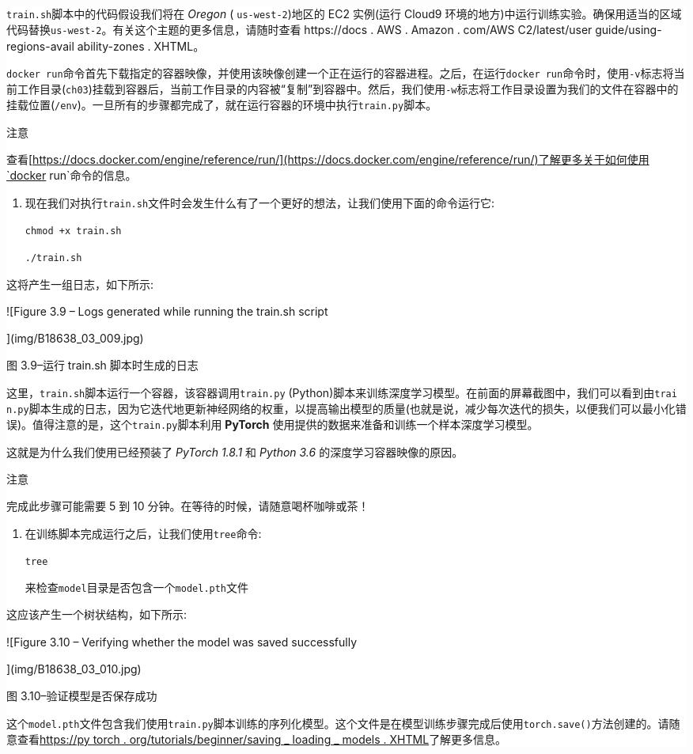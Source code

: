 `train.sh`脚本中的代码假设我们将在 *Oregon* ( `us-west-2`)地区的 EC2 实例(运行 Cloud9 环境的地方)中运行训练实验。确保用适当的区域代码替换`us-west-2`。有关这个主题的更多信息，请随时查看 https://docs . AWS . Amazon . com/AWS C2/latest/user guide/using-regions-avail ability-zones . XHTML。

`docker run`命令首先下载指定的容器映像，并使用该映像创建一个正在运行的容器进程。之后，在运行`docker run`命令时，使用`-v`标志将当前工作目录(`ch03`)挂载到容器后，当前工作目录的内容被“复制”到容器中。然后，我们使用`-w`标志将工作目录设置为我们的文件在容器中的挂载位置(`/env`)。一旦所有的步骤都完成了，就在运行容器的环境中执行`train.py`脚本。

注意

查看[https://docs.docker.com/engine/reference/run/](https://docs.docker.com/engine/reference/run/)了解更多关于如何使用`docker run`命令的信息。

1.  现在我们对执行`train.sh`文件时会发生什么有了一个更好的想法，让我们使用下面的命令运行它:

    ```
    chmod +x train.sh
    ```

    ```
    ./train.sh
    ```

这将产生一组日志，如下所示:

![Figure 3.9 – Logs generated while running the train.sh script

](img/B18638_03_009.jpg)

图 3.9–运行 train.sh 脚本时生成的日志

这里，`train.sh`脚本运行一个容器，该容器调用`train.py` (Python)脚本来训练深度学习模型。在前面的屏幕截图中，我们可以看到由`train.py`脚本生成的日志，因为它迭代地更新神经网络的权重，以提高输出模型的质量(也就是说，减少每次迭代的损失，以便我们可以最小化错误)。值得注意的是，这个`train.py`脚本利用 **PyTorch** 使用提供的数据来准备和训练一个样本深度学习模型。

这就是为什么我们使用已经预装了 *PyTorch 1.8.1* 和 *Python 3.6* 的深度学习容器映像的原因。

注意

完成此步骤可能需要 5 到 10 分钟。在等待的时候，请随意喝杯咖啡或茶！

1.  在训练脚本完成运行之后，让我们使用`tree`命令:

    ```
    tree
    ```

    来检查`model`目录是否包含一个`model.pth`文件

这应该产生一个树状结构，如下所示:

![Figure 3.10 – Verifying whether the model was saved successfully

](img/B18638_03_010.jpg)

图 3.10–验证模型是否保存成功

这个`model.pth`文件包含我们使用`train.py`脚本训练的序列化模型。这个文件是在模型训练步骤完成后使用`torch.save()`方法创建的。请随意查看[https://py torch . org/tutorials/beginner/saving _ loading _ models . XHTML](https://pytorch.org/tutorials/beginner/saving_loading_models.xhtml)了解更多信息。

